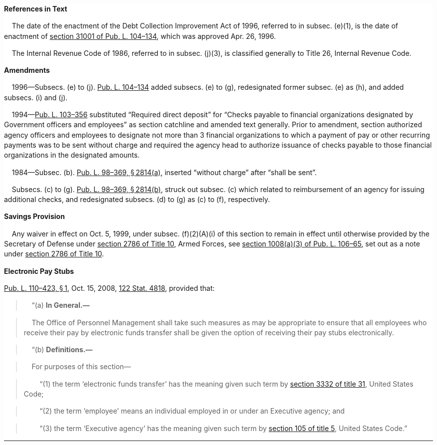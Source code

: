  __References in Text__ 

    The date of the enactment of the Debt Collection Improvement Act of 1996, referred to in subsec. (e)(1), is the date of enactment of [section 31001 of Pub. L. 104–134][/us/pl/104/134/s31001], which was approved Apr. 26, 1996.

    The Internal Revenue Code of 1986, referred to in subsec. (j)(3), is classified generally to Title 26, Internal Revenue Code.

 __Amendments__ 

    1996—Subsecs. (e) to (j). [Pub. L. 104–134][/us/pl/104/134] added subsecs. (e) to (g), redesignated former subsec. (e) as (h), and added subsecs. (i) and (j).

    1994—[Pub. L. 103–356][/us/pl/103/356] substituted “Required direct deposit” for “Checks payable to financial organizations designated by Government officers and employees” as section catchline and amended text generally. Prior to amendment, section authorized agency officers and employees to designate not more than 3 financial organizations to which a payment of pay or other recurring payments was to be sent without charge and required the agency head to authorize issuance of checks payable to those financial organizations in the designated amounts.

    1984—Subsec. (b). [Pub. L. 98–369, § 2814(a)][/us/pl/98/369/s2814/a], inserted “without charge” after “shall be sent”.

    Subsecs. (c) to (g). [Pub. L. 98–369, § 2814(b)][/us/pl/98/369/s2814/b], struck out subsec. (c) which related to reimbursement of an agency for issuing additional checks, and redesignated subsecs. (d) to (g) as (c) to (f), respectively.

 __Savings Provision__ 

    Any waiver in effect on Oct. 5, 1999, under subsec. (f)(2)(A)(i) of this section to remain in effect until otherwise provided by the Secretary of Defense under [section 2786 of Title 10][/us/usc/t10/s2786], Armed Forces, see [section 1008(a)(3) of Pub. L. 106–65][/us/pl/106/65/s1008/a/3], set out as a note under [section 2786 of Title 10][/us/usc/t10/s2786].

 __Electronic Pay Stubs__ 

[Pub. L. 110–423, § 1][/us/pl/110/423/s1], Oct. 15, 2008, [122 Stat. 4818][/us/stat/122/4818], provided that:

>     “(a) __In General.—__ 

>     The Office of Personnel Management shall take such measures as may be appropriate to ensure that all employees who receive their pay by electronic funds transfer shall be given the option of receiving their pay stubs electronically.

>     “(b) __Definitions.—__ 

>     For purposes of this section—

>         “(1) the term ‘electronic funds transfer’ has the meaning given such term by [section 3332 of title 31][/us/usc/t31/s3332], United States Code;

>         “(2) the term ‘employee’ means an individual employed in or under an Executive agency; and

>         “(3) the term ‘Executive agency’ has the meaning given such term by [section 105 of title 5][/us/usc/t5/s105], United States Code.”

----------


[/us/usc/t31/s101]: https://publicdocs.github.io/go/links?ns=uslm&ref=%2Fus%2Fusc%2Ft31%2Fs101
[/us/usc/t5/s103]: https://publicdocs.github.io/go/links?ns=uslm&ref=%2Fus%2Fusc%2Ft5%2Fs103
[/us/pl/97/258]: https://publicdocs.github.io/go/links?ns=uslm&ref=%2Fus%2Fpl%2F97%2F258
[/us/stat/96/955]: https://publicdocs.github.io/go/links?ns=uslm&ref=%2Fus%2Fstat%2F96%2F955
[/us/pl/98/369/s2814]: https://publicdocs.github.io/go/links?ns=uslm&ref=%2Fus%2Fpl%2F98%2F369%2Fs2814
[/us/stat/98/1207]: https://publicdocs.github.io/go/links?ns=uslm&ref=%2Fus%2Fstat%2F98%2F1207
[/us/pl/103/356/s402/a]: https://publicdocs.github.io/go/links?ns=uslm&ref=%2Fus%2Fpl%2F103%2F356%2Fs402%2Fa
[/us/stat/108/3412]: https://publicdocs.github.io/go/links?ns=uslm&ref=%2Fus%2Fstat%2F108%2F3412
[/us/pl/104/134/s31001/x/1]: https://publicdocs.github.io/go/links?ns=uslm&ref=%2Fus%2Fpl%2F104%2F134%2Fs31001%2Fx%2F1
[/us/stat/110/1321-376]: https://publicdocs.github.io/go/links?ns=uslm&ref=%2Fus%2Fstat%2F110%2F1321-376
[/us/act/1973-12-24/s448]: https://publicdocs.github.io/go/links?ns=uslm&ref=%2Fus%2Fact%2F1973-12-24%2Fs448
[/us/pl/93/198]: https://publicdocs.github.io/go/links?ns=uslm&ref=%2Fus%2Fpl%2F93%2F198
[/us/stat/87/801]: https://publicdocs.github.io/go/links?ns=uslm&ref=%2Fus%2Fstat%2F87%2F801
[/us/pl/94/57]: https://publicdocs.github.io/go/links?ns=uslm&ref=%2Fus%2Fpl%2F94%2F57
[/us/stat/89/265]: https://publicdocs.github.io/go/links?ns=uslm&ref=%2Fus%2Fstat%2F89%2F265
[/us/pl/94/57]: https://publicdocs.github.io/go/links?ns=uslm&ref=%2Fus%2Fpl%2F94%2F57
[/us/stat/89/265]: https://publicdocs.github.io/go/links?ns=uslm&ref=%2Fus%2Fstat%2F89%2F265
[/us/pl/104/134/s31001]: https://publicdocs.github.io/go/links?ns=uslm&ref=%2Fus%2Fpl%2F104%2F134%2Fs31001
[/us/pl/104/134]: https://publicdocs.github.io/go/links?ns=uslm&ref=%2Fus%2Fpl%2F104%2F134
[/us/pl/103/356]: https://publicdocs.github.io/go/links?ns=uslm&ref=%2Fus%2Fpl%2F103%2F356
[/us/pl/98/369/s2814/a]: https://publicdocs.github.io/go/links?ns=uslm&ref=%2Fus%2Fpl%2F98%2F369%2Fs2814%2Fa
[/us/pl/98/369/s2814/b]: https://publicdocs.github.io/go/links?ns=uslm&ref=%2Fus%2Fpl%2F98%2F369%2Fs2814%2Fb
[/us/usc/t10/s2786]: https://publicdocs.github.io/go/links?ns=uslm&ref=%2Fus%2Fusc%2Ft10%2Fs2786
[/us/pl/106/65/s1008/a/3]: https://publicdocs.github.io/go/links?ns=uslm&ref=%2Fus%2Fpl%2F106%2F65%2Fs1008%2Fa%2F3
[/us/usc/t10/s2786]: https://publicdocs.github.io/go/links?ns=uslm&ref=%2Fus%2Fusc%2Ft10%2Fs2786
[/us/pl/110/423/s1]: https://publicdocs.github.io/go/links?ns=uslm&ref=%2Fus%2Fpl%2F110%2F423%2Fs1
[/us/stat/122/4818]: https://publicdocs.github.io/go/links?ns=uslm&ref=%2Fus%2Fstat%2F122%2F4818
[/us/usc/t31/s3332]: https://publicdocs.github.io/go/links?ns=uslm&ref=%2Fus%2Fusc%2Ft31%2Fs3332
[/us/usc/t5/s105]: https://publicdocs.github.io/go/links?ns=uslm&ref=%2Fus%2Fusc%2Ft5%2Fs105